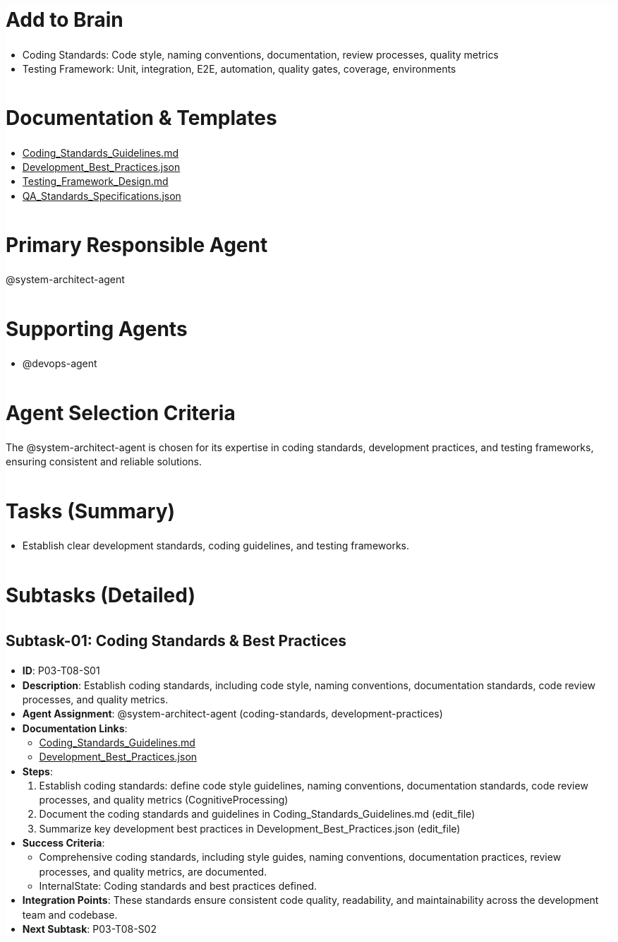 # Add to Brain
- Coding Standards: Code style, naming conventions, documentation, review processes, quality metrics
- Testing Framework: Unit, integration, E2E, automation, quality gates, coverage, environments

# Documentation & Templates
- [Coding_Standards_Guidelines.md](mdc:01_Machine/04_Documentation/vision/Phase_3/09_Technical_Architecture/Coding_Standards_Guidelines.md)
- [Development_Best_Practices.json](mdc:01_Machine/04_Documentation/vision/Phase_3/09_Technical_Architecture/Development_Best_Practices.json)
- [Testing_Framework_Design.md](mdc:01_Machine/04_Documentation/vision/Phase_3/09_Technical_Architecture/Testing_Framework_Design.md)
- [QA_Standards_Specifications.json](mdc:01_Machine/04_Documentation/vision/Phase_3/09_Technical_Architecture/QA_Standards_Specifications.json)

# Primary Responsible Agent
@system-architect-agent

# Supporting Agents
- @devops-agent

# Agent Selection Criteria
The @system-architect-agent is chosen for its expertise in coding standards, development practices, and testing frameworks, ensuring consistent and reliable solutions.

# Tasks (Summary)
- Establish clear development standards, coding guidelines, and testing frameworks.

# Subtasks (Detailed)
## Subtask-01: Coding Standards & Best Practices
- **ID**: P03-T08-S01
- **Description**: Establish coding standards, including code style, naming conventions, documentation standards, code review processes, and quality metrics.
- **Agent Assignment**: @system-architect-agent (coding-standards, development-practices)
- **Documentation Links**:
  - [Coding_Standards_Guidelines.md](mdc:01_Machine/04_Documentation/vision/Phase_3/09_Technical_Architecture/Coding_Standards_Guidelines.md)
  - [Development_Best_Practices.json](mdc:01_Machine/04_Documentation/vision/Phase_3/09_Technical_Architecture/Development_Best_Practices.json)
- **Steps**:
  1. Establish coding standards: define code style guidelines, naming conventions, documentation standards, code review processes, and quality metrics (CognitiveProcessing)
  2. Document the coding standards and guidelines in Coding_Standards_Guidelines.md (edit_file)
  3. Summarize key development best practices in Development_Best_Practices.json (edit_file)
- **Success Criteria**:
  - Comprehensive coding standards, including style guides, naming conventions, documentation practices, review processes, and quality metrics, are documented.
  - InternalState: Coding standards and best practices defined.
- **Integration Points**: These standards ensure consistent code quality, readability, and maintainability across the development team and codebase.
- **Next Subtask**: P03-T08-S02
